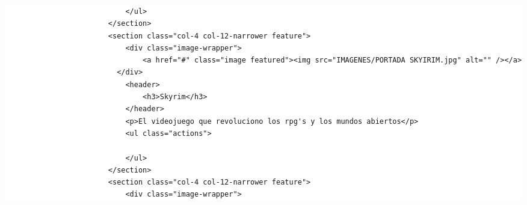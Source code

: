 								</ul>
							</section>
							<section class="col-4 col-12-narrower feature">
								<div class="image-wrapper">
									<a href="#" class="image featured"><img src="IMAGENES/PORTADA SKYIRIM.jpg" alt="" /></a>
							  </div>
								<header>
									<h3>Skyrim</h3>
								</header>
								<p>El videojuego que revoluciono los rpg's y los mundos abiertos</p>
								<ul class="actions">
									
								</ul>
							</section>
							<section class="col-4 col-12-narrower feature">
								<div class="image-wrapper">